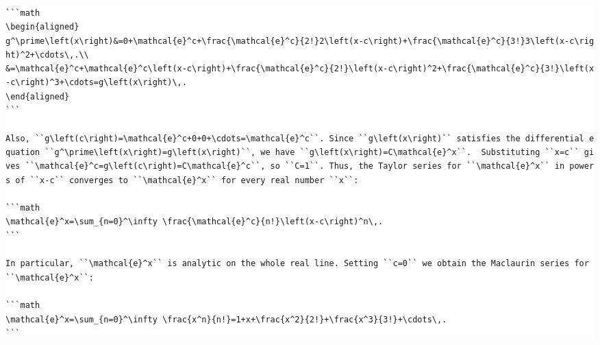 	```math
	\begin{aligned}
	g^\prime\left(x\right)&=0+\mathcal{e}^c+\frac{\mathcal{e}^c}{2!}2\left(x-c\right)+\frac{\mathcal{e}^c}{3!}3\left(x-c\right)^2+\cdots\,.\\
	&=\mathcal{e}^c+\mathcal{e}^c\left(x-c\right)+\frac{\mathcal{e}^c}{2!}\left(x-c\right)^2+\frac{\mathcal{e}^c}{3!}\left(x-c\right)^3+\cdots=g\left(x\right)\,.
	\end{aligned}
	```

	Also, ``g\left(c\right)=\mathcal{e}^c+0+0+\cdots=\mathcal{e}^c``. Since ``g\left(x\right)`` satisfies the differential equation ``g^\prime\left(x\right)=g\left(x\right)``, we have ``g\left(x\right)=C\mathcal{e}^x``.  Substituting ``x=c`` gives ``\mathcal{e}^c=g\left(c\right)=C\mathcal{e}^c``, so ``C=1``. Thus, the Taylor series for ``\mathcal{e}^x`` in powers of ``x-c`` converges to ``\mathcal{e}^x`` for every real number ``x``:
	
	```math
	\mathcal{e}^x=\sum_{n=0}^\infty \frac{\mathcal{e}^c}{n!}\left(x-c\right)^n\,.
	```

	In particular, ``\mathcal{e}^x`` is analytic on the whole real line. Setting ``c=0`` we obtain the Maclaurin series for ``\mathcal{e}^x``:

	```math
	\mathcal{e}^x=\sum_{n=0}^\infty \frac{x^n}{n!}=1+x+\frac{x^2}{2!}+\frac{x^3}{3!}+\cdots\,.
	```
